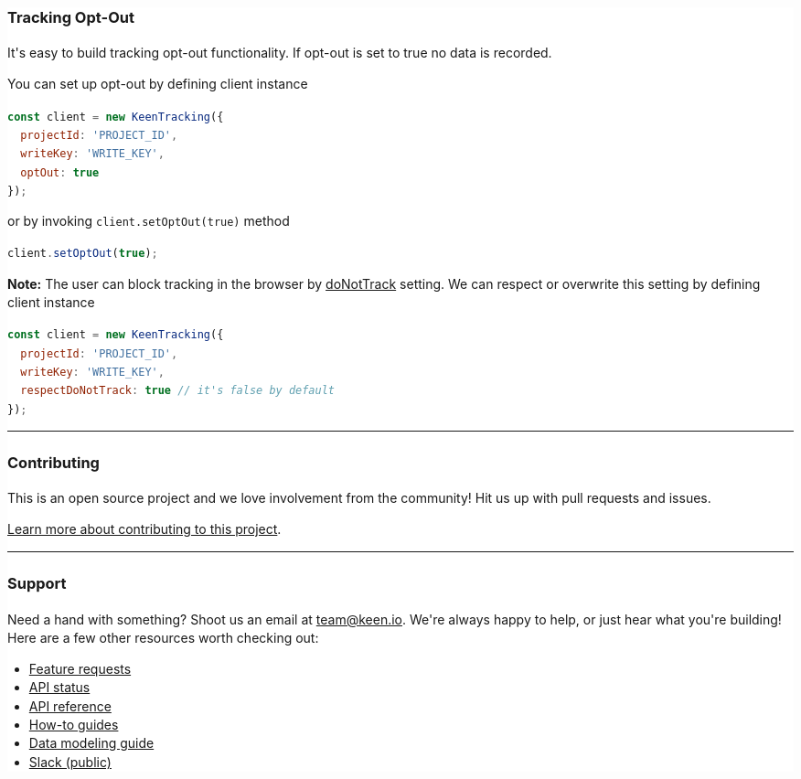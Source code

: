 ### Tracking Opt-Out

It's easy to build tracking opt-out functionality. If opt-out is set to true no data is recorded.

You can set up opt-out by defining client instance

```javascript
const client = new KeenTracking({
  projectId: 'PROJECT_ID',
  writeKey: 'WRITE_KEY',
  optOut: true
});
```

or by invoking `client.setOptOut(true)` method

```javascript
client.setOptOut(true);
```

**Note:** The user can block tracking in the browser by [doNotTrack](https://developer.mozilla.org/en-US/docs/Web/API/Navigator/doNotTrack) setting. We can respect or overwrite this setting by defining client instance
```javascript
const client = new KeenTracking({
  projectId: 'PROJECT_ID',
  writeKey: 'WRITE_KEY',
  respectDoNotTrack: true // it's false by default
});
```

---

### Contributing

This is an open source project and we love involvement from the community! Hit us up with pull requests and issues.

[Learn more about contributing to this project](./CONTRIBUTING.md).

---

### Support

Need a hand with something? Shoot us an email at [team@keen.io](mailto:team@keen.io). We're always happy to help, or just hear what you're building! Here are a few other resources worth checking out:

* [Feature requests](https://keen.canny.io/)
* [API status](http://status.keen.io/)
* [API reference](https://keen.io/docs/api)
* [How-to guides](https://keen.io/guides)
* [Data modeling guide](https://keen.io/guides/data-modeling-guide/)
* [Slack (public)](http://slack.keen.io/)

